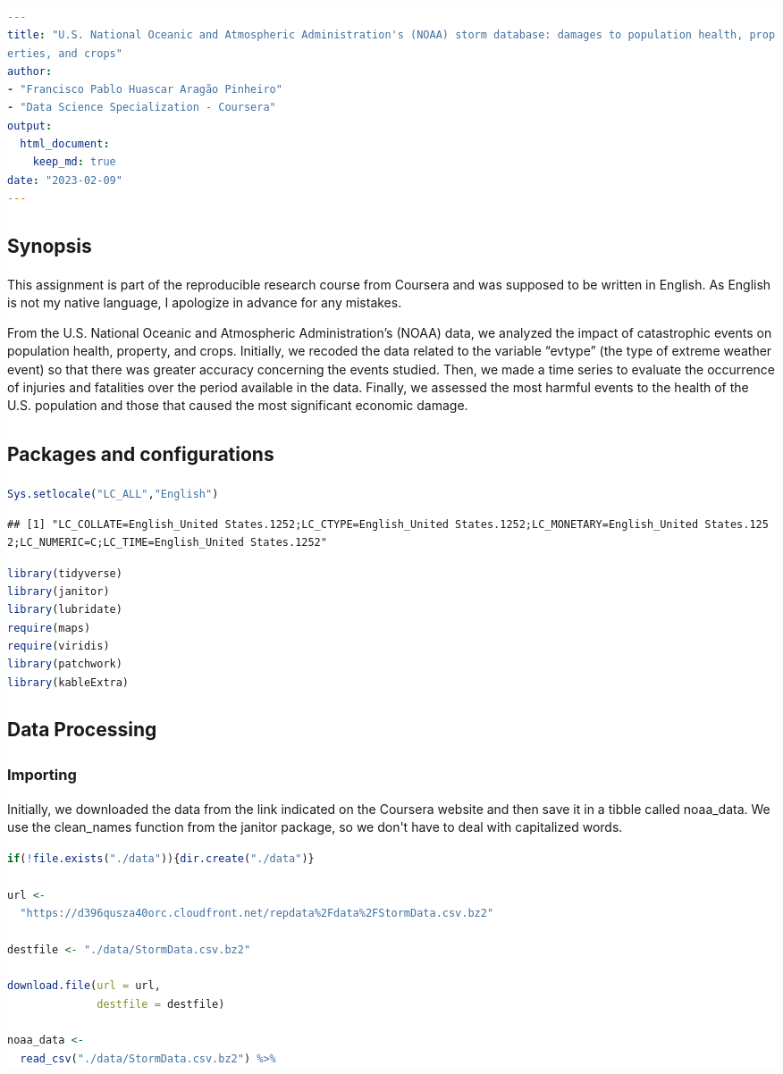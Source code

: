 ```yaml
---
title: "U.S. National Oceanic and Atmospheric Administration's (NOAA) storm database: damages to population health, properties, and crops"
author: 
- "Francisco Pablo Huascar Aragão Pinheiro"
- "Data Science Specialization - Coursera"
output: 
  html_document:
    keep_md: true
date: "2023-02-09"
---
```

## Synopsis
This assignment is part of the reproducible research course from Coursera and was supposed to be written in English. As English is not my native language, I apologize in advance for any mistakes.  

From the U.S. National Oceanic and Atmospheric Administration’s (NOAA) data, we analyzed the impact of catastrophic events on population health, property, and crops. Initially, we recoded the data related to the variable “evtype” (the type of extreme weather event) so that there was greater accuracy concerning the events studied. Then, we made a time series to evaluate the occurrence of injuries and fatalities over the period available in the data. Finally, we assessed the most harmful events to the health of the U.S. population and those that caused the most significant economic damage.

## Packages and configurations

```r
Sys.setlocale("LC_ALL","English")
```

```
## [1] "LC_COLLATE=English_United States.1252;LC_CTYPE=English_United States.1252;LC_MONETARY=English_United States.1252;LC_NUMERIC=C;LC_TIME=English_United States.1252"
```

```r
library(tidyverse)
library(janitor)
library(lubridate)
require(maps)
require(viridis)
library(patchwork)
library(kableExtra)
```
## Data Processing
### Importing
Initially, we downloaded the data from the link indicated on the Coursera website and then save it in a tibble called noaa_data. We use the clean_names function from the janitor package, so we don't have to deal with capitalized words.

```r
if(!file.exists("./data")){dir.create("./data")}

url <- 
  "https://d396qusza40orc.cloudfront.net/repdata%2Fdata%2FStormData.csv.bz2"

destfile <- "./data/StormData.csv.bz2"

download.file(url = url,
              destfile = destfile)

noaa_data <- 
  read_csv("./data/StormData.csv.bz2") %>% 
```